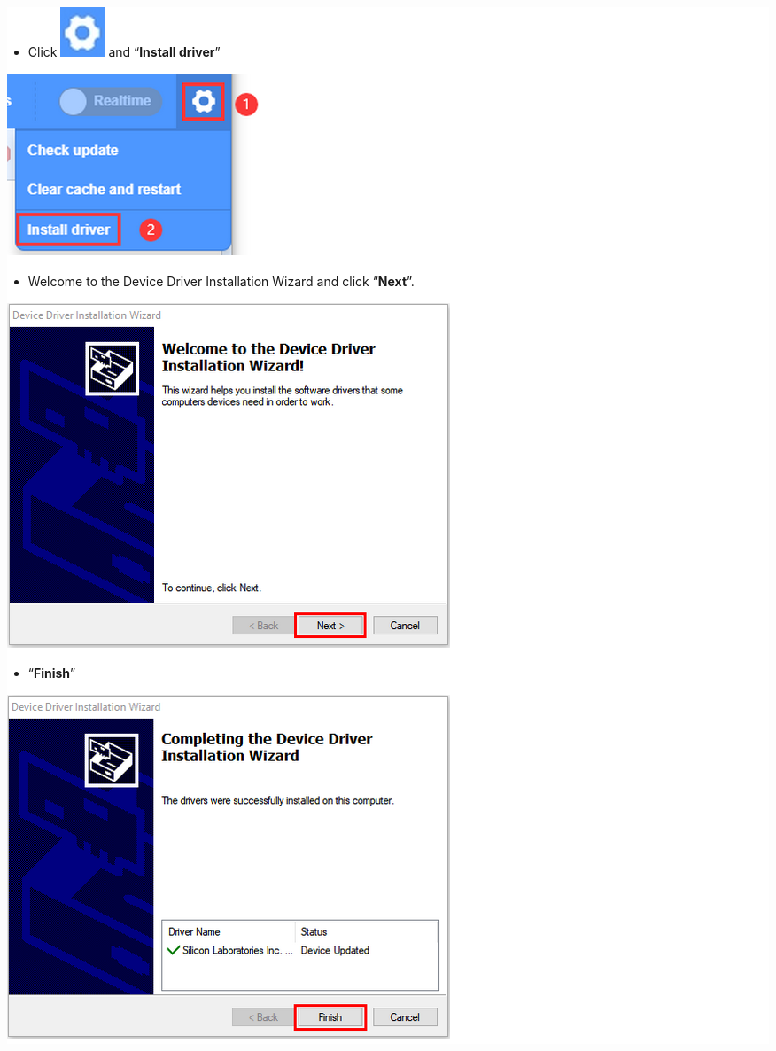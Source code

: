 - Click ![img](img/an13.png) and “**Install driver**”


![img](img/an14.png)

- Welcome to the Device Driver Installation Wizard and click “**Next**”.

![img](img/an15.png)

- “**Finish**”

![img](img/an16.png)